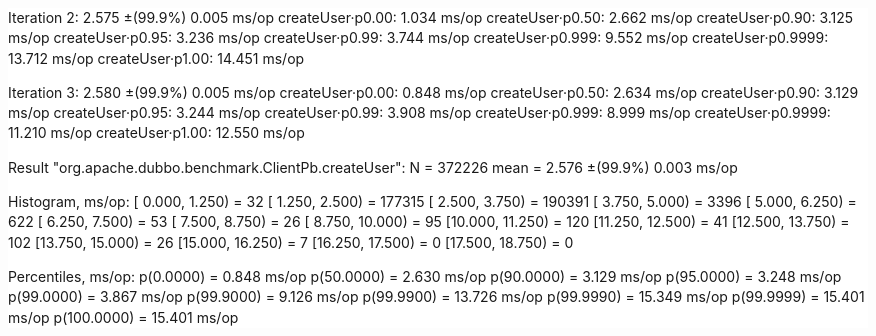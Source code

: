 Iteration   2: 2.575 ±(99.9%) 0.005 ms/op
                 createUser·p0.00:   1.034 ms/op
                 createUser·p0.50:   2.662 ms/op
                 createUser·p0.90:   3.125 ms/op
                 createUser·p0.95:   3.236 ms/op
                 createUser·p0.99:   3.744 ms/op
                 createUser·p0.999:  9.552 ms/op
                 createUser·p0.9999: 13.712 ms/op
                 createUser·p1.00:   14.451 ms/op

Iteration   3: 2.580 ±(99.9%) 0.005 ms/op
                 createUser·p0.00:   0.848 ms/op
                 createUser·p0.50:   2.634 ms/op
                 createUser·p0.90:   3.129 ms/op
                 createUser·p0.95:   3.244 ms/op
                 createUser·p0.99:   3.908 ms/op
                 createUser·p0.999:  8.999 ms/op
                 createUser·p0.9999: 11.210 ms/op
                 createUser·p1.00:   12.550 ms/op



Result "org.apache.dubbo.benchmark.ClientPb.createUser":
  N = 372226
  mean =      2.576 ±(99.9%) 0.003 ms/op

  Histogram, ms/op:
    [ 0.000,  1.250) = 32 
    [ 1.250,  2.500) = 177315 
    [ 2.500,  3.750) = 190391 
    [ 3.750,  5.000) = 3396 
    [ 5.000,  6.250) = 622 
    [ 6.250,  7.500) = 53 
    [ 7.500,  8.750) = 26 
    [ 8.750, 10.000) = 95 
    [10.000, 11.250) = 120 
    [11.250, 12.500) = 41 
    [12.500, 13.750) = 102 
    [13.750, 15.000) = 26 
    [15.000, 16.250) = 7 
    [16.250, 17.500) = 0 
    [17.500, 18.750) = 0 

  Percentiles, ms/op:
      p(0.0000) =      0.848 ms/op
     p(50.0000) =      2.630 ms/op
     p(90.0000) =      3.129 ms/op
     p(95.0000) =      3.248 ms/op
     p(99.0000) =      3.867 ms/op
     p(99.9000) =      9.126 ms/op
     p(99.9900) =     13.726 ms/op
     p(99.9990) =     15.349 ms/op
     p(99.9999) =     15.401 ms/op
    p(100.0000) =     15.401 ms/op
